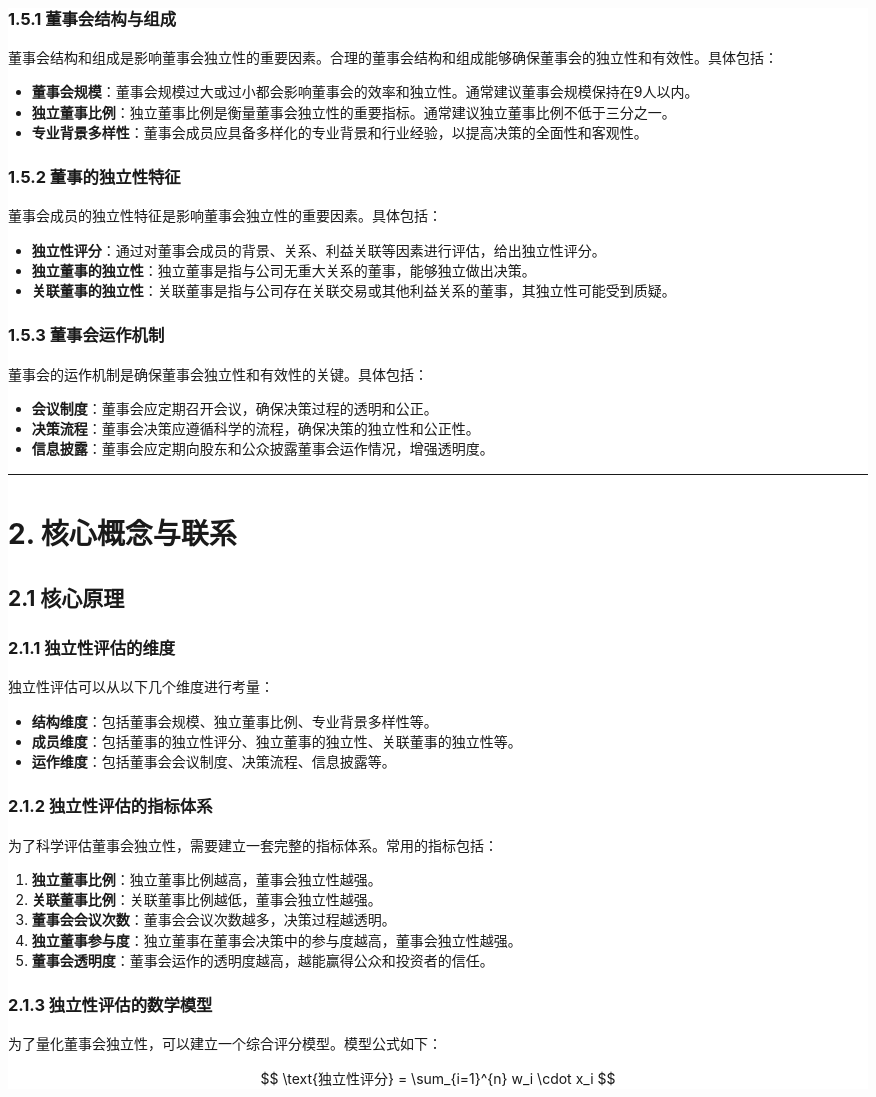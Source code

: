 ### 1.5.1 董事会结构与组成

董事会结构和组成是影响董事会独立性的重要因素。合理的董事会结构和组成能够确保董事会的独立性和有效性。具体包括：

- **董事会规模**：董事会规模过大或过小都会影响董事会的效率和独立性。通常建议董事会规模保持在9人以内。
- **独立董事比例**：独立董事比例是衡量董事会独立性的重要指标。通常建议独立董事比例不低于三分之一。
- **专业背景多样性**：董事会成员应具备多样化的专业背景和行业经验，以提高决策的全面性和客观性。

### 1.5.2 董事的独立性特征

董事会成员的独立性特征是影响董事会独立性的重要因素。具体包括：

- **独立性评分**：通过对董事会成员的背景、关系、利益关联等因素进行评估，给出独立性评分。
- **独立董事的独立性**：独立董事是指与公司无重大关系的董事，能够独立做出决策。
- **关联董事的独立性**：关联董事是指与公司存在关联交易或其他利益关系的董事，其独立性可能受到质疑。

### 1.5.3 董事会运作机制

董事会的运作机制是确保董事会独立性和有效性的关键。具体包括：

- **会议制度**：董事会应定期召开会议，确保决策过程的透明和公正。
- **决策流程**：董事会决策应遵循科学的流程，确保决策的独立性和公正性。
- **信息披露**：董事会应定期向股东和公众披露董事会运作情况，增强透明度。

---

# 2. 核心概念与联系

## 2.1 核心原理

### 2.1.1 独立性评估的维度

独立性评估可以从以下几个维度进行考量：

- **结构维度**：包括董事会规模、独立董事比例、专业背景多样性等。
- **成员维度**：包括董事的独立性评分、独立董事的独立性、关联董事的独立性等。
- **运作维度**：包括董事会会议制度、决策流程、信息披露等。

### 2.1.2 独立性评估的指标体系

为了科学评估董事会独立性，需要建立一套完整的指标体系。常用的指标包括：

1. **独立董事比例**：独立董事比例越高，董事会独立性越强。
2. **关联董事比例**：关联董事比例越低，董事会独立性越强。
3. **董事会会议次数**：董事会会议次数越多，决策过程越透明。
4. **独立董事参与度**：独立董事在董事会决策中的参与度越高，董事会独立性越强。
5. **董事会透明度**：董事会运作的透明度越高，越能赢得公众和投资者的信任。

### 2.1.3 独立性评估的数学模型

为了量化董事会独立性，可以建立一个综合评分模型。模型公式如下：

$$
\text{独立性评分} = \sum_{i=1}^{n} w_i \cdot x_i
$$
